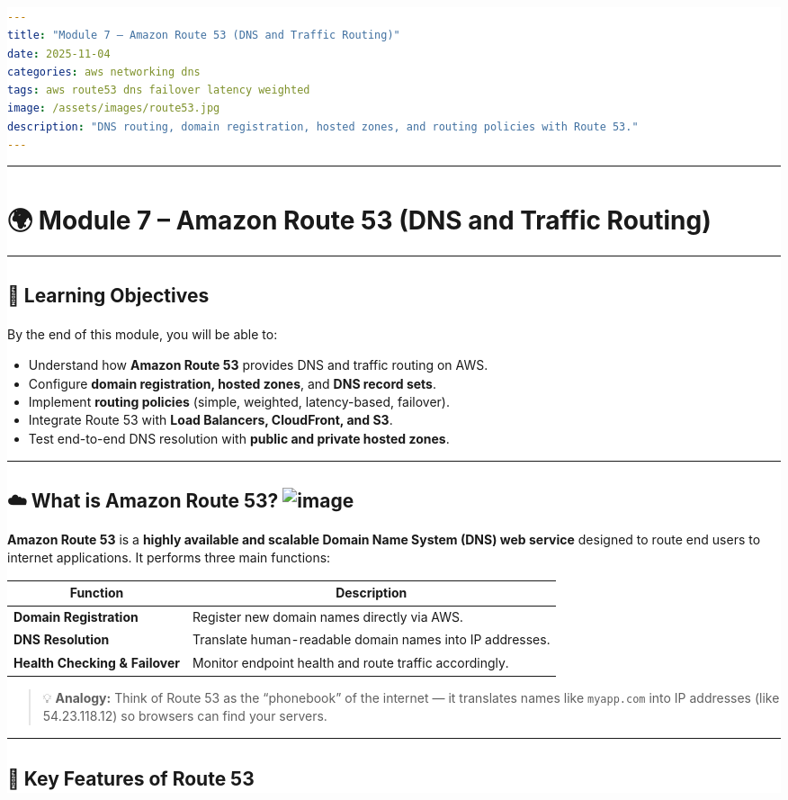 ```yaml
---
title: "Module 7 – Amazon Route 53 (DNS and Traffic Routing)"
date: 2025-11-04
categories: aws networking dns
tags: aws route53 dns failover latency weighted
image: /assets/images/route53.jpg
description: "DNS routing, domain registration, hosted zones, and routing policies with Route 53."
---
```


---

# 🌍 Module 7 – Amazon Route 53 (DNS and Traffic Routing)

---

## 🎯 Learning Objectives

By the end of this module, you will be able to:

* Understand how **Amazon Route 53** provides DNS and traffic routing on AWS.
* Configure **domain registration, hosted zones**, and **DNS record sets**.
* Implement **routing policies** (simple, weighted, latency-based, failover).
* Integrate Route 53 with **Load Balancers, CloudFront, and S3**.
* Test end-to-end DNS resolution with **public and private hosted zones**.

---

## ☁️ What is Amazon Route 53?    <img width="50" height="60" alt="image" src="https://github.com/user-attachments/assets/7174fa2c-15d4-4e28-86ab-c4e15a61b8dc" />


**Amazon Route 53** is a **highly available and scalable Domain Name System (DNS) web service** designed to route end users to internet applications.
It performs three main functions:

| **Function**                   | **Description**                                          |
| ------------------------------ | -------------------------------------------------------- |
| **Domain Registration**        | Register new domain names directly via AWS.              |
| **DNS Resolution**             | Translate human-readable domain names into IP addresses. |
| **Health Checking & Failover** | Monitor endpoint health and route traffic accordingly.   |

> 💡 **Analogy:**
> Think of Route 53 as the “phonebook” of the internet — it translates names like `myapp.com` into IP addresses (like 54.23.118.12) so browsers can find your servers.

---

## 🧱 Key Features of Route 53
